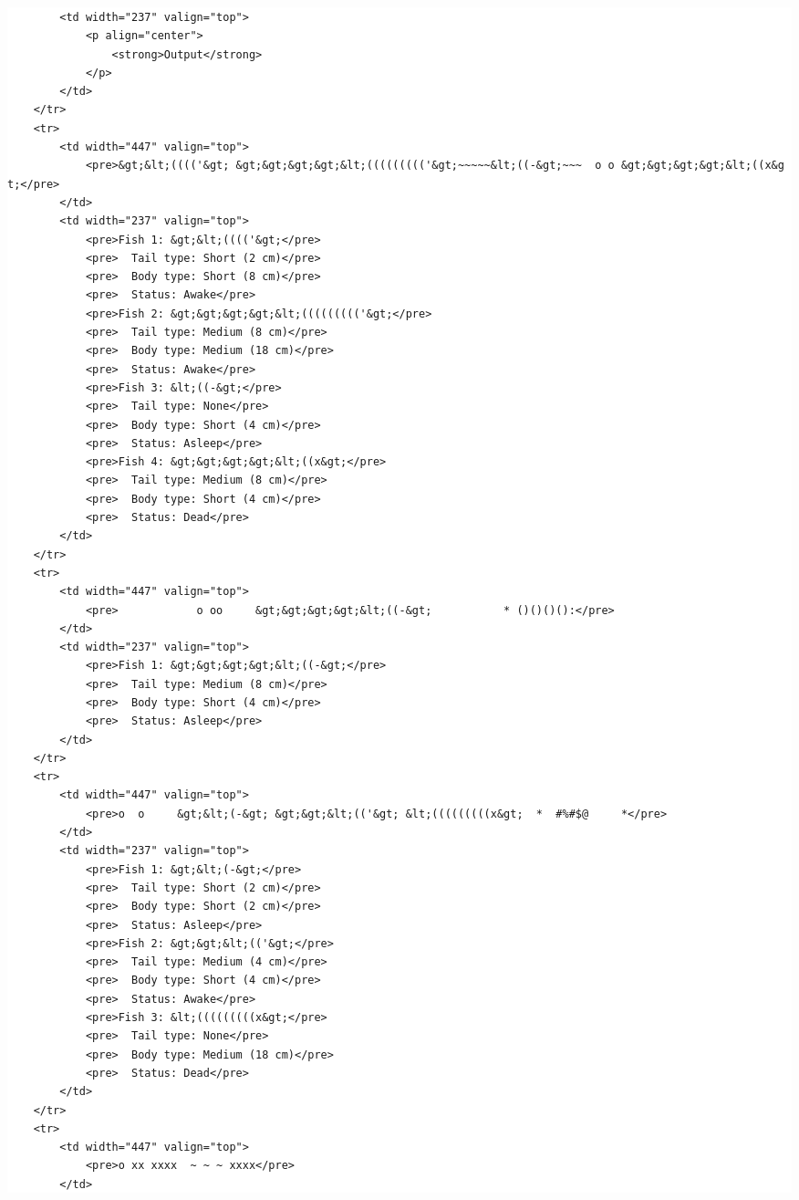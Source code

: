             <td width="237" valign="top">
                <p align="center">
                    <strong>Output</strong>
                </p>
            </td>
        </tr>
        <tr>
            <td width="447" valign="top">
                <pre>&gt;&lt;(((('&gt; &gt;&gt;&gt;&gt;&lt;((((((((('&gt;~~~~~&lt;((-&gt;~~~  o o &gt;&gt;&gt;&gt;&lt;((x&gt;</pre>
            </td>
            <td width="237" valign="top">
                <pre>Fish 1: &gt;&lt;(((('&gt;</pre>
                <pre>  Tail type: Short (2 cm)</pre>
                <pre>  Body type: Short (8 cm)</pre>
                <pre>  Status: Awake</pre>
                <pre>Fish 2: &gt;&gt;&gt;&gt;&lt;((((((((('&gt;</pre>
                <pre>  Tail type: Medium (8 cm)</pre>
                <pre>  Body type: Medium (18 cm)</pre>
                <pre>  Status: Awake</pre>
                <pre>Fish 3: &lt;((-&gt;</pre>
                <pre>  Tail type: None</pre>
                <pre>  Body type: Short (4 cm)</pre>
                <pre>  Status: Asleep</pre>
                <pre>Fish 4: &gt;&gt;&gt;&gt;&lt;((x&gt;</pre>
                <pre>  Tail type: Medium (8 cm)</pre>
                <pre>  Body type: Short (4 cm)</pre>
                <pre>  Status: Dead</pre>
            </td>
        </tr>
        <tr>
            <td width="447" valign="top">
                <pre>            o oo     &gt;&gt;&gt;&gt;&lt;((-&gt;           * ()()()():</pre>
            </td>
            <td width="237" valign="top">
                <pre>Fish 1: &gt;&gt;&gt;&gt;&lt;((-&gt;</pre>
                <pre>  Tail type: Medium (8 cm)</pre>
                <pre>  Body type: Short (4 cm)</pre>
                <pre>  Status: Asleep</pre>
            </td>
        </tr>
        <tr>
            <td width="447" valign="top">
                <pre>o  o     &gt;&lt;(-&gt; &gt;&gt;&lt;(('&gt; &lt;(((((((((x&gt;  *  #%#$@     *</pre>
            </td>
            <td width="237" valign="top">
                <pre>Fish 1: &gt;&lt;(-&gt;</pre>
                <pre>  Tail type: Short (2 cm)</pre>
                <pre>  Body type: Short (2 cm)</pre>
                <pre>  Status: Asleep</pre>
                <pre>Fish 2: &gt;&gt;&lt;(('&gt;</pre>
                <pre>  Tail type: Medium (4 cm)</pre>
                <pre>  Body type: Short (4 cm)</pre>
                <pre>  Status: Awake</pre>
                <pre>Fish 3: &lt;(((((((((x&gt;</pre>
                <pre>  Tail type: None</pre>
                <pre>  Body type: Medium (18 cm)</pre>
                <pre>  Status: Dead</pre>
            </td>
        </tr>
        <tr>
            <td width="447" valign="top">
                <pre>o xx xxxx  ~ ~ ~ xxxx</pre>
            </td>